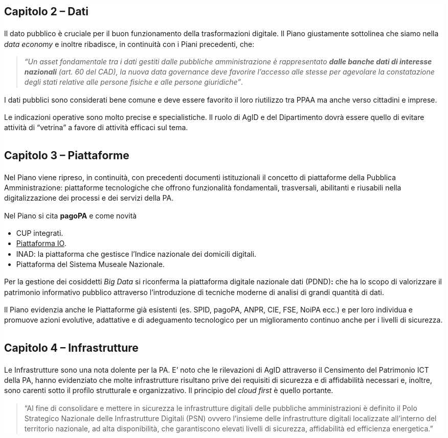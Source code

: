 

## **Capitolo 2 – Dati**

Il dato pubblico è cruciale per il buon funzionamento della trasformazioni digitale. Il Piano giustamente sottolinea che siamo nella *data economy* e inoltre ribadisce, in continuità con i Piani precedenti, che:

> *“Un asset fondamentale tra i dati gestiti dalle pubbliche amministrazione è rappresentato **dalle banche dati di interesse nazionali** (art. 60 del CAD), la nuova data governance deve favorire l’accesso alle stesse per agevolare la constatazione degli stati relative alle persone fisiche e alle persone giuridiche”*.

I dati pubblici sono considerati bene comune e deve essere favorito il loro riutilizzo tra PPAA ma anche verso cittadini e imprese.

Le indicazioni operative sono molto precise e specialistiche.  Il ruolo di AgID e del Dipartimento dovrà essere quello di evitare attività di “vetrina” a favore di attività efficaci sul tema.

## Capitolo 3 – Piattaforme

Nel Piano viene ripreso, in continuità, con precedenti documenti istituzionali il concetto di piattaforme  della Pubblica Amministrazione: piattaforme tecnologiche che offrono funzionalità fondamentali, trasversali, abilitanti e riusabili nella digitalizzazione dei processi e dei servizi della PA.

Nel Piano si cita **pagoPA** e come novità

- CUP integrati.
- [Piattaforma IO](https://www.agendadigitale.eu/cittadinanza-digitale/lapp-io-pronta-al-lancio-cosi-i-servizi-pubblici-saranno-a-portata-di-smartphone/).
- INAD: la piattaforma che gestisce l’Indice nazionale dei domicili digitali.
- Piattaforma del Sistema Museale Nazionale.



Per la gestione dei cosiddetti *Big Data* si riconferma la piattaforma digitale nazionale dati (PDND)**:** che ha lo scopo di valorizzare il patrimonio informativo pubblico attraverso l’introduzione di tecniche moderne di analisi di grandi quantità di dati.

Il Piano evidenzia anche le Piattaforme già esistenti (es. SPID, pagoPA, ANPR, CIE, FSE, NoiPA ecc.) e per loro individua e promuove azioni evolutive, adattative e di adeguamento tecnologico per un miglioramento continuo anche per i livelli di sicurezza.



## Capitolo 4 – Infrastrutture

Le Infrastrutture sono una nota dolente per la PA. E’ noto che le rilevazioni di AgID attraverso il Censimento del Patrimonio ICT della PA, hanno evidenziato che molte infrastrutture risultano prive dei requisiti di sicurezza e di affidabilità necessari e, inoltre, sono carenti sotto il profilo strutturale e organizzativo. Il principio del *cloud first* è quello portante.

> “Al fine di consolidare e mettere in sicurezza le infrastrutture digitali delle pubbliche amministrazioni è definito il Polo Strategico Nazionale delle Infrastrutture Digitali (PSN) ovvero l’insieme delle infrastrutture digitali localizzate all’interno del territorio nazionale, ad alta disponibilità, che garantiscono elevati livelli di sicurezza, affidabilità ed efficienza energetica.”
